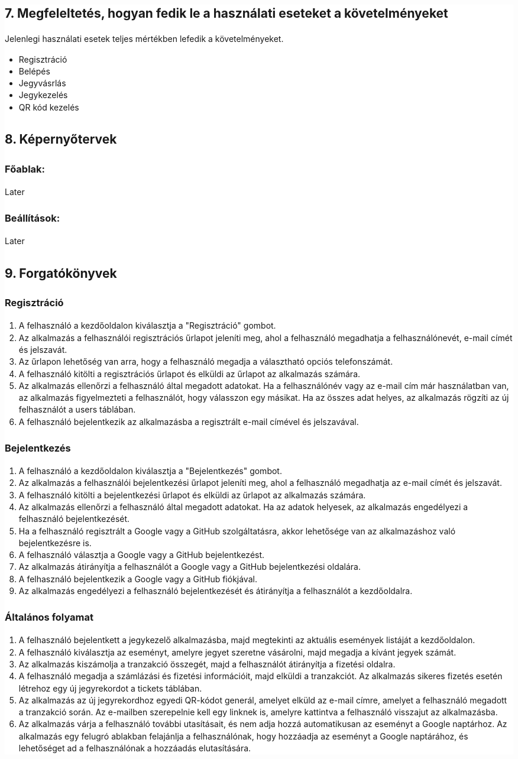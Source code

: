 ## 7. Megfeleltetés, hogyan fedik le a használati eseteket a követelményeket

Jelenlegi használati esetek teljes mértékben lefedik a követelményeket.
- Regisztráció
- Belépés
- Jegyvásrlás
- Jegykezelés
- QR kód kezelés


## 8. Képernyőtervek

### Főablak:
Later
### Beállítások:
Later

## 9. Forgatókönyvek


### Regisztráció
   1. A felhasználó a kezdőoldalon kiválasztja a "Regisztráció" gombot.
   2. Az alkalmazás a felhasználói regisztrációs űrlapot jeleníti meg, ahol a felhasználó megadhatja a felhasználónevét, e-mail címét és jelszavát.
   3. Az űrlapon lehetőség van arra, hogy a felhasználó megadja a választható opciós telefonszámát.
   4. A felhasználó kitölti a regisztrációs űrlapot és elküldi az űrlapot az alkalmazás számára.
   5. Az alkalmazás ellenőrzi a felhasználó által megadott adatokat. Ha a felhasználónév vagy az e-mail cím már használatban van, az alkalmazás figyelmezteti a felhasználót, hogy válasszon egy másikat. Ha az összes adat helyes, az alkalmazás rögzíti az új felhasználót a users táblában.
   6. A felhasználó bejelentkezik az alkalmazásba a regisztrált e-mail címével és jelszavával.
### Bejelentkezés
   1. A felhasználó a kezdőoldalon kiválasztja a "Bejelentkezés" gombot.
   2. Az alkalmazás a felhasználói bejelentkezési űrlapot jeleníti meg, ahol a felhasználó megadhatja az e-mail címét és jelszavát.
   3. A felhasználó kitölti a bejelentkezési űrlapot és elküldi az űrlapot az alkalmazás számára.
   4. Az alkalmazás ellenőrzi a felhasználó által megadott adatokat. Ha az adatok helyesek, az alkalmazás engedélyezi a felhasználó bejelentkezését.
   5. Ha a felhasználó regisztrált a Google vagy a GitHub szolgáltatásra, akkor lehetősége van az alkalmazáshoz való bejelentkezésre is.
   6. A felhasználó választja a Google vagy a GitHub bejelentkezést.
   7. Az alkalmazás átirányítja a felhasználót a Google vagy a GitHub bejelentkezési oldalára.
   8. A felhasználó bejelentkezik a Google vagy a GitHub fiókjával.
   9. Az alkalmazás engedélyezi a felhasználó bejelentkezését és átirányítja a felhasználót a kezdőoldalra.
### Általános folyamat
   1. A felhasználó bejelentkett a jegykezelő alkalmazásba, majd megtekinti az aktuális események listáját a kezdőoldalon.
   2. A felhasználó kiválasztja az eseményt, amelyre jegyet szeretne vásárolni, majd megadja a kívánt jegyek számát.
   3. Az alkalmazás kiszámolja a tranzakció összegét, majd a felhasználót átirányítja a fizetési oldalra.
   4. A felhasználó megadja a számlázási és fizetési információit, majd elküldi a tranzakciót. Az alkalmazás sikeres fizetés esetén létrehoz egy új jegyrekordot a tickets táblában.
   5. Az alkalmazás az új jegyrekordhoz egyedi QR-kódot generál, amelyet elküld az e-mail címre, amelyet a felhasználó megadott a tranzakció során. Az e-mailben szerepelnie kell egy linknek is, amelyre kattintva a felhasználó visszajut az alkalmazásba.
   6. Az alkalmazás várja a felhasználó további utasításait, és nem adja hozzá automatikusan az eseményt a Google naptárhoz. Az alkalmazás egy felugró ablakban felajánlja a felhasználónak, hogy hozzáadja az eseményt a Google naptárához, és lehetőséget ad a felhasználónak a hozzáadás elutasítására.